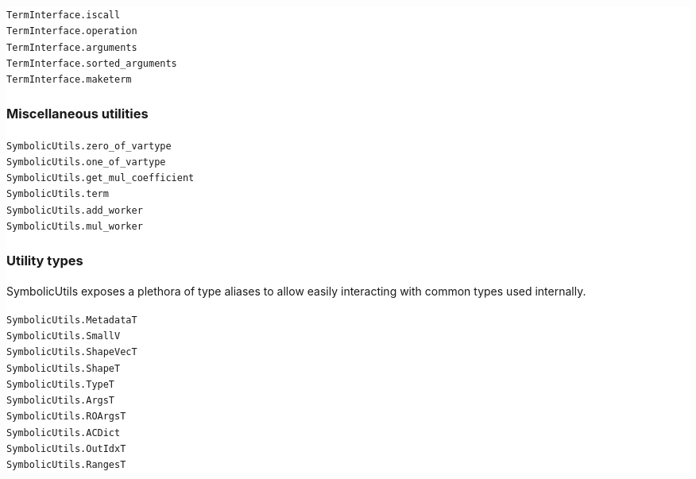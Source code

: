 ```@docs
TermInterface.iscall
TermInterface.operation
TermInterface.arguments
TermInterface.sorted_arguments
TermInterface.maketerm
```

### Miscellaneous utilities

```@docs
SymbolicUtils.zero_of_vartype
SymbolicUtils.one_of_vartype
SymbolicUtils.get_mul_coefficient
SymbolicUtils.term
SymbolicUtils.add_worker
SymbolicUtils.mul_worker
```

### Utility types

SymbolicUtils exposes a plethora of type aliases to allow easily interacting with common
types used internally.

```@docs
SymbolicUtils.MetadataT
SymbolicUtils.SmallV
SymbolicUtils.ShapeVecT
SymbolicUtils.ShapeT
SymbolicUtils.TypeT
SymbolicUtils.ArgsT
SymbolicUtils.ROArgsT
SymbolicUtils.ACDict
SymbolicUtils.OutIdxT
SymbolicUtils.RangesT
```
